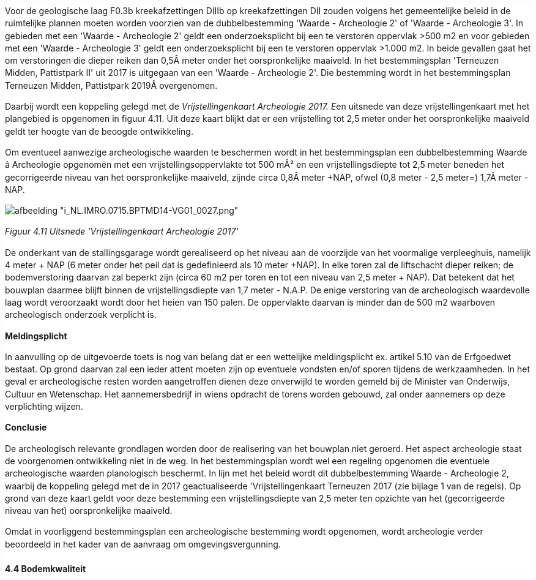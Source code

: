 Voor de geologische laag F0\.3b kreekafzettingen DIIIb op kreekafzettingen DII zouden volgens het gemeentelijke beleid in de ruimtelijke plannen moeten worden voorzien van de dubbelbestemming 'Waarde \- Archeologie 2' of 'Waarde \- Archeologie 3'. In gebieden met een 'Waarde \- Archeologie 2' geldt een onderzoeksplicht bij een te verstoren oppervlak \>500 m2 en voor gebieden met een 'Waarde \- Archeologie 3' geldt een onderzoeksplicht bij een te verstoren oppervlak \>1\.000 m2. In beide gevallen gaat het om verstoringen die dieper reiken dan 0,5Â meter onder het oorspronkelijke maaiveld. In het bestemmingsplan 'Terneuzen Midden, Pattistpark II' uit 2017 is uitgegaan van een 'Waarde \- Archeologie 2'. Die bestemming wordt in het bestemmingsplan Terneuzen Midden, Pattistpark 2019Â overgenomen.

Daarbij wordt een koppeling gelegd met de *Vrijstellingenkaart Archeologie 2017\. E*en uitsnede van deze vrijstellingenkaart met het plangebied is opgenomen in figuur 4\.11\. Uit deze kaart blijkt dat er een vrijstelling tot 2,5 meter onder het oorspronkelijke maaiveld geldt ter hoogte van de beoogde ontwikkeling.

Om eventueel aanwezige archeologische waarden te beschermen wordt in het bestemmingsplan een dubbelbestemming Waarde â Archeologie opgenomen met een vrijstellingsoppervlakte tot 500 mÂ² en een vrijstellingsdiepte tot 2,5 meter beneden het gecorrigeerde niveau van het oorspronkelijke maaiveld, zijnde circa 0,8Â meter \+NAP, ofwel (0,8 meter \- 2,5 meter\=) 1,7Â meter \-NAP.

![afbeelding "i_NL.IMRO.0715.BPTMD14-VG01_0027.png"](i_NL.IMRO.0715.BPTMD14-VG01_0027.png)

*Figuur 4\.11 Uitsnede 'Vrijstellingenkaart Archeologie 2017'*

De onderkant van de stallingsgarage wordt gerealiseerd op het niveau aan de voorzijde van het voormalige verpleeghuis, namelijk 4 meter \+ NAP (6 meter onder het peil dat is gedefinieerd als 10 meter \+NAP). In elke toren zal de liftschacht dieper reiken; de bodemverstoring daarvan zal beperkt zijn (circa 60 m2 per toren en tot een niveau van 2,5 meter \+ NAP). Dat betekent dat het bouwplan daarmee blijft binnen de vrijstellingsdiepte van 1,7 meter \- N.A.P. De enige verstoring van de archeologisch waardevolle laag wordt veroorzaakt wordt door het heien van 150 palen. De oppervlakte daarvan is minder dan de 500 m2 waarboven archeologisch onderzoek verplicht is.

**Meldingsplicht**

In aanvulling op de uitgevoerde toets is nog van belang dat er een wettelijke meldingsplicht ex. artikel 5\.10 van de Erfgoedwet bestaat. Op grond daarvan zal een ieder attent moeten zijn op eventuele vondsten en/of sporen tijdens de werkzaamheden. In het geval er archeologische resten worden aangetroffen dienen deze onverwijld te worden gemeld bij de Minister van Onderwijs, Cultuur en Wetenschap. Het aannemersbedrijf in wiens opdracht de torens worden gebouwd, zal onder aannemers op deze verplichting wijzen.

**Conclusie**

De archeologisch relevante grondlagen worden door de realisering van het bouwplan niet geroerd. Het aspect archeologie staat de voorgenomen ontwikkeling niet in de weg. In het bestemmingsplan wordt wel een regeling opgenomen die eventuele archeologische waarden planologisch beschermt. In lijn met het beleid wordt dit dubbelbestemming Waarde \- Archeologie 2, waarbij de koppeling gelegd met de in 2017 geactualiseerde 'Vrijstellingenkaart Terneuzen 2017 (zie bijlage 1 van de regels). Op grond van deze kaart geldt voor deze bestemming een vrijstellingsdiepte van 2,5 meter ten opzichte van het (gecorrigeerde niveau van het) oorspronkelijke maaiveld.

Omdat in voorliggend bestemmingsplan een archeologische bestemming wordt opgenomen, wordt archeologie verder beoordeeld in het kader van de aanvraag om omgevingsvergunning.

#### 4\.4 Bodemkwaliteit
